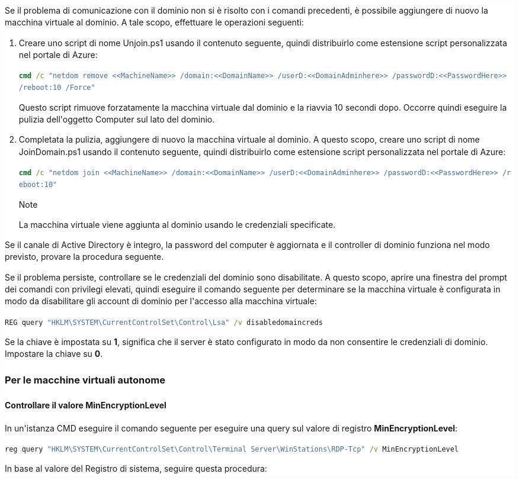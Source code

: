 Se il problema di comunicazione con il dominio non si è risolto con i comandi precedenti, è possibile aggiungere di nuovo la macchina virtuale al dominio. A tale scopo, effettuare le operazioni seguenti:

1. Creare uno script di nome Unjoin.ps1 usando il contenuto seguente, quindi distribuirlo come estensione script personalizzata nel portale di Azure:

    ```cmd
    cmd /c "netdom remove <<MachineName>> /domain:<<DomainName>> /userD:<<DomainAdminhere>> /passwordD:<<PasswordHere>> /reboot:10 /Force"
    ```
    
    Questo script rimuove forzatamente la macchina virtuale dal dominio e la riavvia 10 secondi dopo. Occorre quindi eseguire la pulizia dell'oggetto Computer sul lato del dominio.

2.  Completata la pulizia, aggiungere di nuovo la macchina virtuale al dominio. A questo scopo, creare uno script di nome JoinDomain.ps1 usando il contenuto seguente, quindi distribuirlo come estensione script personalizzata nel portale di Azure: 

    ```cmd
    cmd /c "netdom join <<MachineName>> /domain:<<DomainName>> /userD:<<DomainAdminhere>> /passwordD:<<PasswordHere>> /reboot:10"
    ```

    >[!Note] 
    >La macchina virtuale viene aggiunta al dominio usando le credenziali specificate.

Se il canale di Active Directory è integro, la password del computer è aggiornata e il controller di dominio funziona nel modo previsto, provare la procedura seguente.

Se il problema persiste, controllare se le credenziali del dominio sono disabilitate. A questo scopo, aprire una finestra del prompt dei comandi con privilegi elevati, quindi eseguire il comando seguente per determinare se la macchina virtuale è configurata in modo da disabilitare gli account di dominio per l'accesso alla macchina virtuale:

```cmd
REG query "HKLM\SYSTEM\CurrentControlSet\Control\Lsa" /v disabledomaincreds
```

Se la chiave è impostata su **1**, significa che il server è stato configurato in modo da non consentire le credenziali di dominio. Impostare la chiave su **0**.

### <a name="for-standalone-vms"></a>Per le macchine virtuali autonome

#### <a name="check-minencryptionlevel"></a>Controllare il valore MinEncryptionLevel

In un'istanza CMD eseguire il comando seguente per eseguire una query sul valore di registro **MinEncryptionLevel**:

```cmd
reg query "HKLM\SYSTEM\CurrentControlSet\Control\Terminal Server\WinStations\RDP-Tcp" /v MinEncryptionLevel
```

In base al valore del Registro di sistema, seguire questa procedura:
